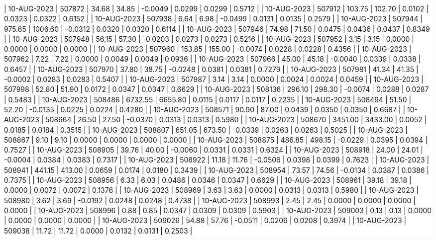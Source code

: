 | 10-AUG-2023 | 507872 | 34.68 | 34.85 | -0.0049 | 0.0299 | 0.0299 | 0.5712 |
| 10-AUG-2023 | 507912 | 103.75 | 102.70 | 0.0102 | 0.0323 | 0.0322 | 0.6152 |
| 10-AUG-2023 | 507938 | 6.64 | 6.98 | -0.0499 | 0.0131 | 0.0135 | 0.2579 |
| 10-AUG-2023 | 507944 | 975.65 | 1006.60 | -0.0312 | 0.0320 | 0.0320 | 0.6114 |
| 10-AUG-2023 | 507946 | 74.98 | 71.50 | 0.0475 | 0.0436 | 0.0437 | 0.8349 |
| 10-AUG-2023 | 507948 | 56.15 | 57.30 | -0.0203 | 0.0273 | 0.0273 | 0.5216 |
| 10-AUG-2023 | 507952 | 3.15 | 3.15 | 0.0000 | 0.0000 | 0.0000 | 0.0000 |
| 10-AUG-2023 | 507960 | 153.85 | 155.00 | -0.0074 | 0.0228 | 0.0228 | 0.4356 |
| 10-AUG-2023 | 507962 | 7.22 | 7.22 | 0.0000 | 0.0049 | 0.0049 | 0.0936 |
| 10-AUG-2023 | 507966 | 45.00 | 45.18 | -0.0040 | 0.0339 | 0.0338 | 0.6457 |
| 10-AUG-2023 | 507970 | 37.80 | 38.75 | -0.0248 | 0.0381 | 0.0381 | 0.7279 |
| 10-AUG-2023 | 507981 | 41.34 | 41.35 | -0.0002 | 0.0283 | 0.0283 | 0.5407 |
| 10-AUG-2023 | 507987 | 3.14 | 3.14 | 0.0000 | 0.0024 | 0.0024 | 0.0459 |
| 10-AUG-2023 | 507998 | 52.80 | 51.90 | 0.0172 | 0.0347 | 0.0347 | 0.6629 |
| 10-AUG-2023 | 508136 | 296.10 | 298.30 | -0.0074 | 0.0288 | 0.0287 | 0.5483 |
| 10-AUG-2023 | 508486 | 6732.55 | 6655.80 | 0.0115 | 0.0117 | 0.0117 | 0.2235 |
| 10-AUG-2023 | 508494 | 51.50 | 52.20 | -0.0135 | 0.0225 | 0.0224 | 0.4280 |
| 10-AUG-2023 | 508571 | 90.90 | 87.00 | 0.0439 | 0.0350 | 0.0350 | 0.6687 |
| 10-AUG-2023 | 508664 | 26.50 | 27.50 | -0.0370 | 0.0313 | 0.0313 | 0.5980 |
| 10-AUG-2023 | 508670 | 3451.00 | 3433.00 | 0.0052 | 0.0185 | 0.0184 | 0.3515 |
| 10-AUG-2023 | 508807 | 651.05 | 673.50 | -0.0339 | 0.0263 | 0.0263 | 0.5025 |
| 10-AUG-2023 | 508867 | 9.10 | 9.10 | 0.0000 | 0.0000 | 0.0000 | 0.0000 |
| 10-AUG-2023 | 508875 | 486.85 | 498.15 | -0.0229 | 0.0395 | 0.0394 | 0.7527 |
| 10-AUG-2023 | 508905 | 39.76 | 40.00 | -0.0060 | 0.0331 | 0.0331 | 0.6324 |
| 10-AUG-2023 | 508918 | 24.00 | 24.01 | -0.0004 | 0.0384 | 0.0383 | 0.7317 |
| 10-AUG-2023 | 508922 | 11.18 | 11.76 | -0.0506 | 0.0398 | 0.0399 | 0.7623 |
| 10-AUG-2023 | 508941 | 441.15 | 413.00 | 0.0659 | 0.0174 | 0.0180 | 0.3439 |
| 10-AUG-2023 | 508954 | 73.57 | 74.56 | -0.0134 | 0.0387 | 0.0386 | 0.7375 |
| 10-AUG-2023 | 508956 | 6.33 | 6.03 | 0.0486 | 0.0346 | 0.0347 | 0.6629 |
| 10-AUG-2023 | 508961 | 39.18 | 39.18 | 0.0000 | 0.0072 | 0.0072 | 0.1376 |
| 10-AUG-2023 | 508969 | 3.63 | 3.63 | 0.0000 | 0.0313 | 0.0313 | 0.5980 |
| 10-AUG-2023 | 508980 | 3.62 | 3.69 | -0.0192 | 0.0248 | 0.0248 | 0.4738 |
| 10-AUG-2023 | 508993 | 2.45 | 2.45 | 0.0000 | 0.0000 | 0.0000 | 0.0000 |
| 10-AUG-2023 | 508996 | 0.88 | 0.85 | 0.0347 | 0.0309 | 0.0309 | 0.5903 |
| 10-AUG-2023 | 509003 | 0.13 | 0.13 | 0.0000 | 0.0000 | 0.0000 | 0.0000 |
| 10-AUG-2023 | 509026 | 54.88 | 57.76 | -0.0511 | 0.0206 | 0.0208 | 0.3974 |
| 10-AUG-2023 | 509038 | 11.72 | 11.72 | 0.0000 | 0.0132 | 0.0131 | 0.2503 |